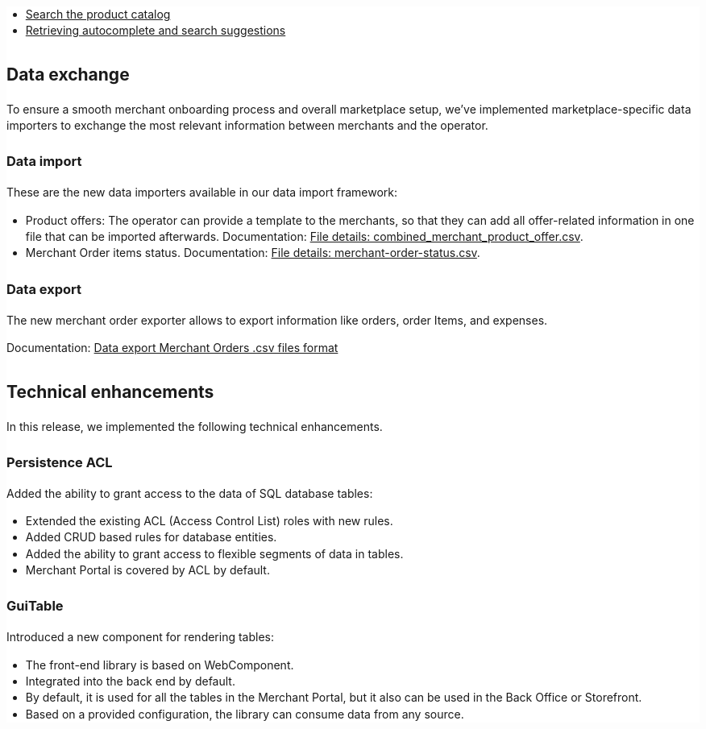   * [Search the product catalog](/docs/marketplace/dev/glue-api-guides/{{site.version}}/searching-the-product-catalog.html)
  * [Retrieving autocomplete and search suggestions](/docs/marketplace/dev/glue-api-guides/{{site.version}}/retrieving-autocomplete-and-search-suggestions.html)



## Data exchange

To ensure a smooth merchant onboarding process and overall marketplace setup, we’ve implemented marketplace-specific data importers to exchange the most relevant information between merchants and the operator.


### Data import

These are the new data importers available in our data import framework:

* Product offers: The operator can provide a template to the merchants, so that they can add all offer-related information in one file that can be imported afterwards. Documentation: [File details: combined_merchant_product_offer.csv](/docs/marketplace/dev/data-import/{{site.version}}/file-details-combined-merchant-product-offer.csv.html).
* Merchant Order items status. Documentation: [File details: merchant-order-status.csv](/docs/marketplace/dev/data-import//{{site.version}}/file-details-merchant-order-status.csv.html).


### Data export

The new merchant order exporter allows to export information like orders, order Items, and expenses.

  Documentation: [Data export Merchant Orders .csv files format](/docs/marketplace/dev/data-export//{{site.version}}/data-export-merchant-orders-csv-files-format.html)




## Technical enhancements

In this release, we implemented the following technical enhancements.


### Persistence ACL

Added the ability to grant access to the data of SQL database tables:


* Extended the existing ACL (Access Control List) roles with new rules.
* Added CRUD based rules for database entities.
* Added the ability to grant access to flexible segments of data in tables.
* Merchant Portal is covered by ACL by default.


### GuiTable

Introduced a new component for rendering tables:

* The front-end library is based on WebComponent.
* Integrated into the back end by default.
* By default, it is used for all the tables in the Merchant Portal, but it also can be used in the Back Office or Storefront.
* Based on a provided configuration, the library can consume data from any source.
